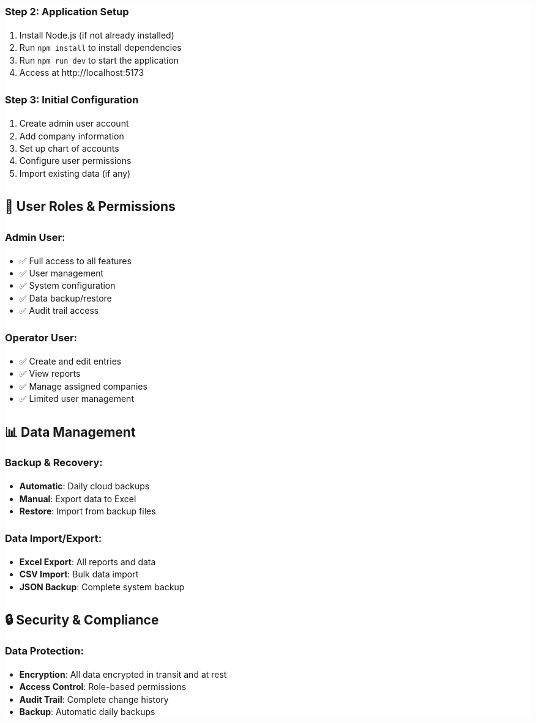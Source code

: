 ### Step 2: Application Setup
1. Install Node.js (if not already installed)
2. Run `npm install` to install dependencies
3. Run `npm run dev` to start the application
4. Access at http://localhost:5173

### Step 3: Initial Configuration
1. Create admin user account
2. Add company information
3. Set up chart of accounts
4. Configure user permissions
5. Import existing data (if any)

## 👥 User Roles & Permissions

### Admin User:
- ✅ Full access to all features
- ✅ User management
- ✅ System configuration
- ✅ Data backup/restore
- ✅ Audit trail access

### Operator User:
- ✅ Create and edit entries
- ✅ View reports
- ✅ Manage assigned companies
- ✅ Limited user management

## 📊 Data Management

### Backup & Recovery:
- **Automatic**: Daily cloud backups
- **Manual**: Export data to Excel
- **Restore**: Import from backup files

### Data Import/Export:
- **Excel Export**: All reports and data
- **CSV Import**: Bulk data import
- **JSON Backup**: Complete system backup

## 🔒 Security & Compliance

### Data Protection:
- **Encryption**: All data encrypted in transit and at rest
- **Access Control**: Role-based permissions
- **Audit Trail**: Complete change history
- **Backup**: Automatic daily backups
